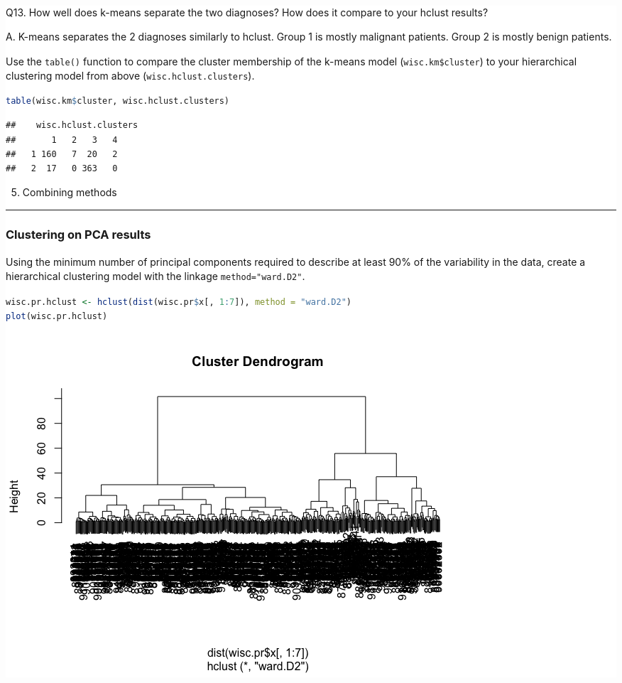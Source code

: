 Q13. How well does k-means separate the two diagnoses? How does it compare to your hclust results?

A. K-means separates the 2 diagnoses similarly to hclust. Group 1 is mostly malignant patients. Group 2 is mostly benign patients.

Use the `table()` function to compare the cluster membership of the k-means model (`wisc.km$cluster`) to your hierarchical clustering model from above (`wisc.hclust.clusters`).

``` r
table(wisc.km$cluster, wisc.hclust.clusters)
```

    ##    wisc.hclust.clusters
    ##       1   2   3   4
    ##   1 160   7  20   2
    ##   2  17   0 363   0

5. Combining methods
--------------------

### Clustering on PCA results

Using the minimum number of principal components required to describe at least 90% of the variability in the data, create a hierarchical clustering model with the linkage `method="ward.D2"`.

``` r
wisc.pr.hclust <- hclust(dist(wisc.pr$x[, 1:7]), method = "ward.D2")
plot(wisc.pr.hclust)
```

![](Class09_files/figure-markdown_github/unnamed-chunk-22-1.png)

